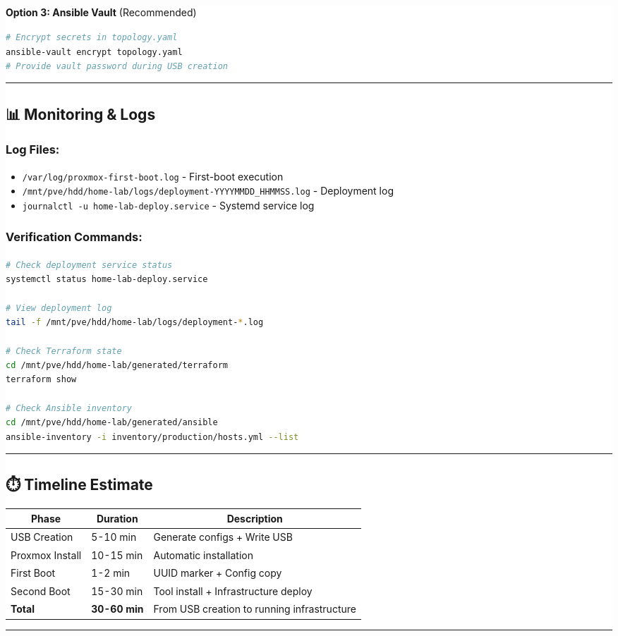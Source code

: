 **Option 3: Ansible Vault** (Recommended)
```bash
# Encrypt secrets in topology.yaml
ansible-vault encrypt topology.yaml
# Provide vault password during USB creation
```

---

## 📊 Monitoring & Logs

### Log Files:

- `/var/log/proxmox-first-boot.log` - First-boot execution
- `/mnt/pve/hdd/home-lab/logs/deployment-YYYYMMDD_HHMMSS.log` - Deployment log
- `journalctl -u home-lab-deploy.service` - Systemd service log

### Verification Commands:

```bash
# Check deployment service status
systemctl status home-lab-deploy.service

# View deployment log
tail -f /mnt/pve/hdd/home-lab/logs/deployment-*.log

# Check Terraform state
cd /mnt/pve/hdd/home-lab/generated/terraform
terraform show

# Check Ansible inventory
cd /mnt/pve/hdd/home-lab/generated/ansible
ansible-inventory -i inventory/production/hosts.yml --list
```

---

## ⏱️ Timeline Estimate

| Phase | Duration | Description |
|-------|----------|-------------|
| USB Creation | 5-10 min | Generate configs + Write USB |
| Proxmox Install | 10-15 min | Automatic installation |
| First Boot | 1-2 min | UUID marker + Config copy |
| Second Boot | 15-30 min | Tool install + Infrastructure deploy |
| **Total** | **30-60 min** | From USB creation to running infrastructure |

---
